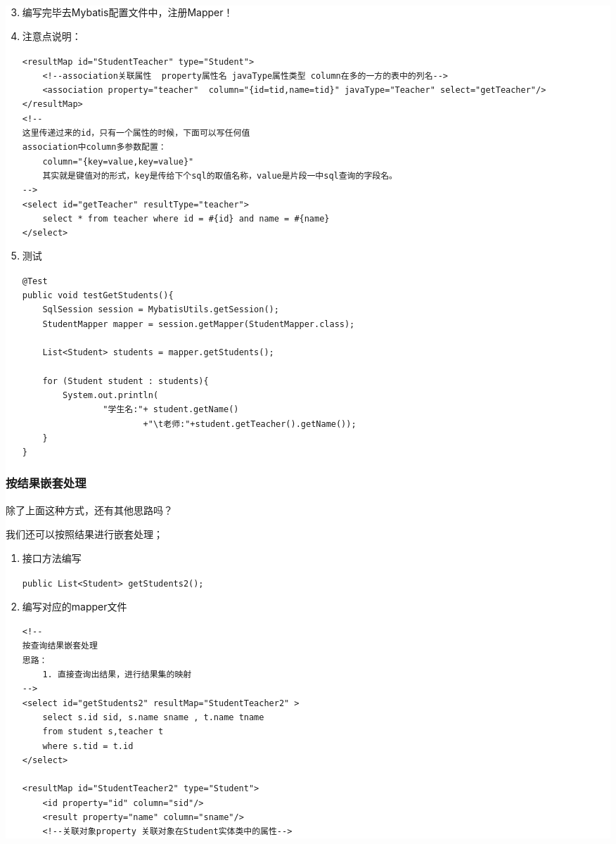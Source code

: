 3. 编写完毕去Mybatis配置文件中，注册Mapper！

4. 注意点说明：

   ```
   <resultMap id="StudentTeacher" type="Student">
       <!--association关联属性  property属性名 javaType属性类型 column在多的一方的表中的列名-->
       <association property="teacher"  column="{id=tid,name=tid}" javaType="Teacher" select="getTeacher"/>
   </resultMap>
   <!--
   这里传递过来的id，只有一个属性的时候，下面可以写任何值
   association中column多参数配置：
       column="{key=value,key=value}"
       其实就是键值对的形式，key是传给下个sql的取值名称，value是片段一中sql查询的字段名。
   -->
   <select id="getTeacher" resultType="teacher">
       select * from teacher where id = #{id} and name = #{name}
   </select>
   ```

5. 测试

   ```
   @Test
   public void testGetStudents(){
       SqlSession session = MybatisUtils.getSession();
       StudentMapper mapper = session.getMapper(StudentMapper.class);

       List<Student> students = mapper.getStudents();

       for (Student student : students){
           System.out.println(
                   "学生名:"+ student.getName()
                           +"\t老师:"+student.getTeacher().getName());
       }
   }
   ```

### 按结果嵌套处理

除了上面这种方式，还有其他思路吗？

我们还可以按照结果进行嵌套处理；

1. 接口方法编写

   ```
   public List<Student> getStudents2();
   ```

2. 编写对应的mapper文件

   ```
   <!--
   按查询结果嵌套处理
   思路：
       1. 直接查询出结果，进行结果集的映射
   -->
   <select id="getStudents2" resultMap="StudentTeacher2" >
       select s.id sid, s.name sname , t.name tname
       from student s,teacher t
       where s.tid = t.id
   </select>

   <resultMap id="StudentTeacher2" type="Student">
       <id property="id" column="sid"/>
       <result property="name" column="sname"/>
       <!--关联对象property 关联对象在Student实体类中的属性-->
   ```